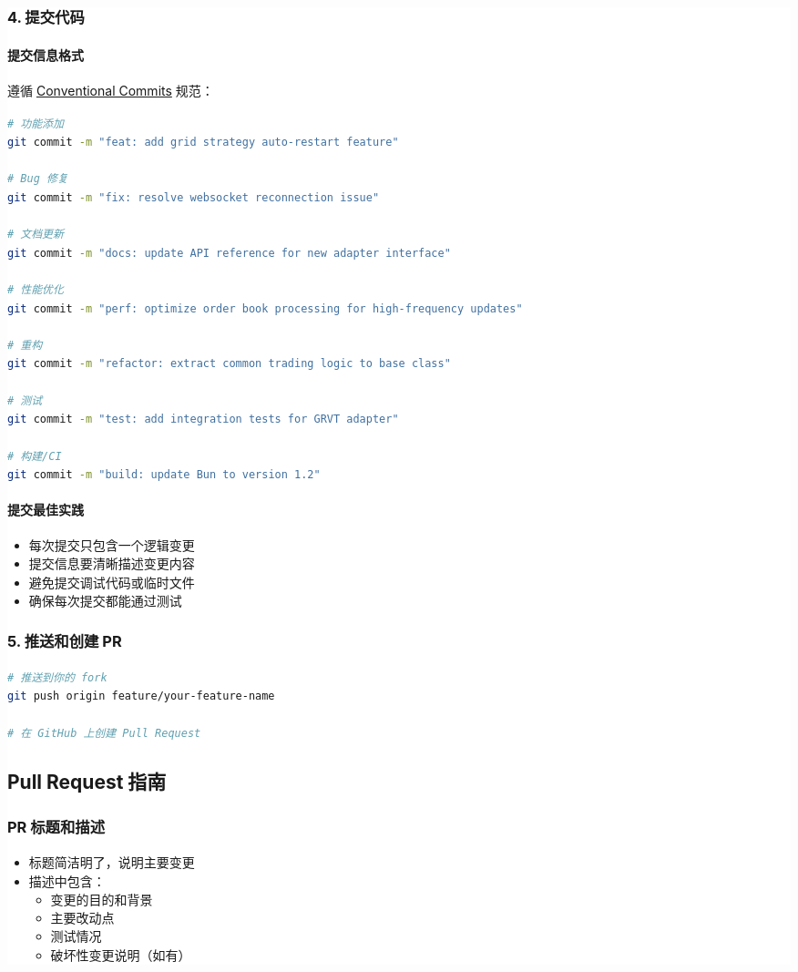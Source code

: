 ### 4. 提交代码

#### 提交信息格式
遵循 [Conventional Commits](https://www.conventionalcommits.org/) 规范：

```bash
# 功能添加
git commit -m "feat: add grid strategy auto-restart feature"

# Bug 修复
git commit -m "fix: resolve websocket reconnection issue"

# 文档更新
git commit -m "docs: update API reference for new adapter interface"

# 性能优化
git commit -m "perf: optimize order book processing for high-frequency updates"

# 重构
git commit -m "refactor: extract common trading logic to base class"

# 测试
git commit -m "test: add integration tests for GRVT adapter"

# 构建/CI
git commit -m "build: update Bun to version 1.2"
```

#### 提交最佳实践
- 每次提交只包含一个逻辑变更
- 提交信息要清晰描述变更内容
- 避免提交调试代码或临时文件
- 确保每次提交都能通过测试

### 5. 推送和创建 PR

```bash
# 推送到你的 fork
git push origin feature/your-feature-name

# 在 GitHub 上创建 Pull Request
```

## Pull Request 指南

### PR 标题和描述
- 标题简洁明了，说明主要变更
- 描述中包含：
  - 变更的目的和背景
  - 主要改动点
  - 测试情况
  - 破坏性变更说明（如有）
